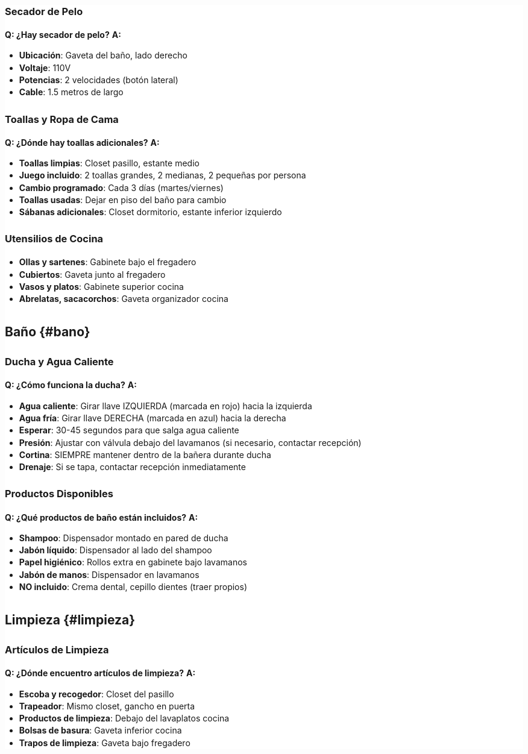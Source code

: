 ### Secador de Pelo
**Q: ¿Hay secador de pelo?**
**A:**
- **Ubicación**: Gaveta del baño, lado derecho
- **Voltaje**: 110V
- **Potencias**: 2 velocidades (botón lateral)
- **Cable**: 1.5 metros de largo

### Toallas y Ropa de Cama
**Q: ¿Dónde hay toallas adicionales?**
**A:**
- **Toallas limpias**: Closet pasillo, estante medio
- **Juego incluido**: 2 toallas grandes, 2 medianas, 2 pequeñas por persona
- **Cambio programado**: Cada 3 días (martes/viernes)
- **Toallas usadas**: Dejar en piso del baño para cambio
- **Sábanas adicionales**: Closet dormitorio, estante inferior izquierdo

### Utensilios de Cocina
- **Ollas y sartenes**: Gabinete bajo el fregadero
- **Cubiertos**: Gaveta junto al fregadero
- **Vasos y platos**: Gabinete superior cocina
- **Abrelatas, sacacorchos**: Gaveta organizador cocina

## Baño {#bano}

### Ducha y Agua Caliente
**Q: ¿Cómo funciona la ducha?**
**A:**
- **Agua caliente**: Girar llave IZQUIERDA (marcada en rojo) hacia la izquierda
- **Agua fría**: Girar llave DERECHA (marcada en azul) hacia la derecha
- **Esperar**: 30-45 segundos para que salga agua caliente
- **Presión**: Ajustar con válvula debajo del lavamanos (si necesario, contactar recepción)
- **Cortina**: SIEMPRE mantener dentro de la bañera durante ducha
- **Drenaje**: Si se tapa, contactar recepción inmediatamente

### Productos Disponibles
**Q: ¿Qué productos de baño están incluidos?**
**A:**
- **Shampoo**: Dispensador montado en pared de ducha
- **Jabón líquido**: Dispensador al lado del shampoo
- **Papel higiénico**: Rollos extra en gabinete bajo lavamanos
- **Jabón de manos**: Dispensador en lavamanos
- **NO incluido**: Crema dental, cepillo dientes (traer propios)

## Limpieza {#limpieza}

### Artículos de Limpieza
**Q: ¿Dónde encuentro artículos de limpieza?**
**A:**
- **Escoba y recogedor**: Closet del pasillo
- **Trapeador**: Mismo closet, gancho en puerta
- **Productos de limpieza**: Debajo del lavaplatos cocina
- **Bolsas de basura**: Gaveta inferior cocina
- **Trapos de limpieza**: Gaveta bajo fregadero
